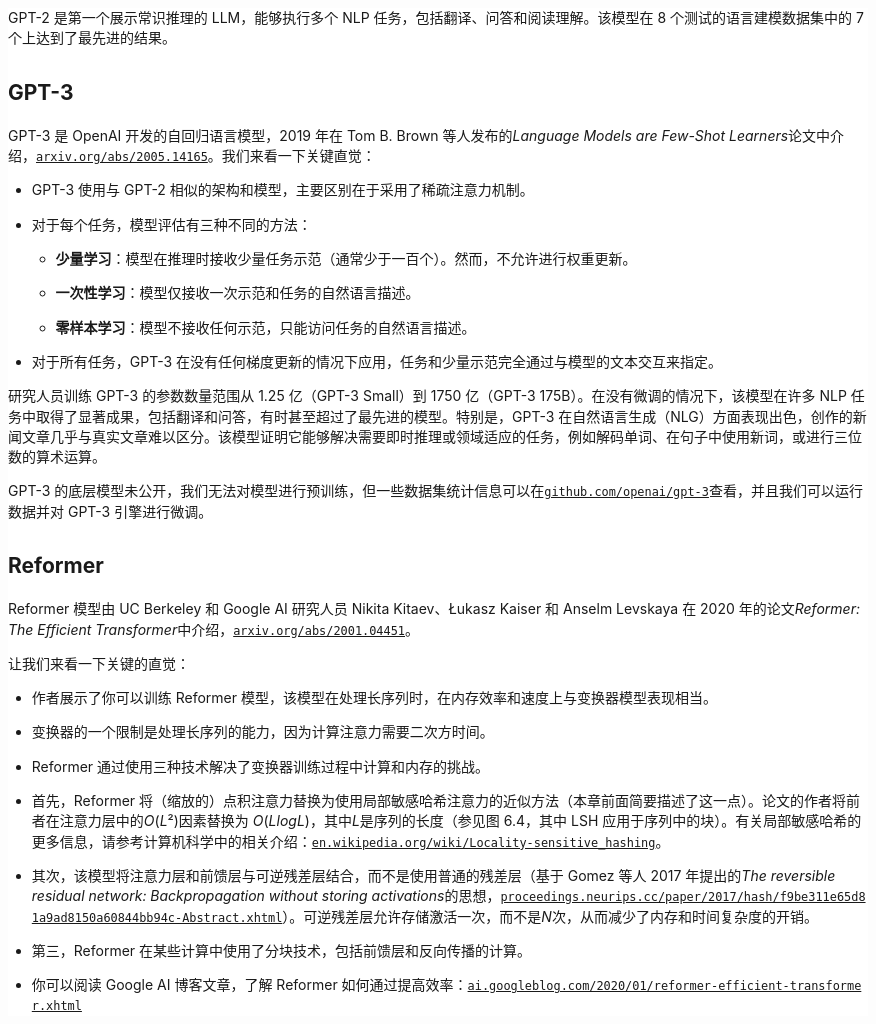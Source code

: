 GPT-2 是第一个展示常识推理的 LLM，能够执行多个 NLP 任务，包括翻译、问答和阅读理解。该模型在 8 个测试的语言建模数据集中的 7 个上达到了最先进的结果。

## GPT-3

GPT-3 是 OpenAI 开发的自回归语言模型，2019 年在 Tom B. Brown 等人发布的*Language Models are Few-Shot Learners*论文中介绍，[`arxiv.org/abs/2005.14165`](https://arxiv.org/abs/2005.14165)。我们来看一下关键直觉：

+   GPT-3 使用与 GPT-2 相似的架构和模型，主要区别在于采用了稀疏注意力机制。

+   对于每个任务，模型评估有三种不同的方法：

    +   **少量学习**：模型在推理时接收少量任务示范（通常少于一百个）。然而，不允许进行权重更新。

    +   **一次性学习**：模型仅接收一次示范和任务的自然语言描述。

    +   **零样本学习**：模型不接收任何示范，只能访问任务的自然语言描述。

+   对于所有任务，GPT-3 在没有任何梯度更新的情况下应用，任务和少量示范完全通过与模型的文本交互来指定。

研究人员训练 GPT-3 的参数数量范围从 1.25 亿（GPT-3 Small）到 1750 亿（GPT-3 175B）。在没有微调的情况下，该模型在许多 NLP 任务中取得了显著成果，包括翻译和问答，有时甚至超过了最先进的模型。特别是，GPT-3 在自然语言生成（NLG）方面表现出色，创作的新闻文章几乎与真实文章难以区分。该模型证明它能够解决需要即时推理或领域适应的任务，例如解码单词、在句子中使用新词，或进行三位数的算术运算。

GPT-3 的底层模型未公开，我们无法对模型进行预训练，但一些数据集统计信息可以在[`github.com/openai/gpt-3`](https://github.com/openai/gpt-3)查看，并且我们可以运行数据并对 GPT-3 引擎进行微调。

## Reformer

Reformer 模型由 UC Berkeley 和 Google AI 研究人员 Nikita Kitaev、Łukasz Kaiser 和 Anselm Levskaya 在 2020 年的论文*Reformer: The Efficient Transformer*中介绍，[`arxiv.org/abs/2001.04451`](https://arxiv.org/abs/2001.04451)。

让我们来看一下关键的直觉：

+   作者展示了你可以训练 Reformer 模型，该模型在处理长序列时，在内存效率和速度上与变换器模型表现相当。

+   变换器的一个限制是处理长序列的能力，因为计算注意力需要二次方时间。

+   Reformer 通过使用三种技术解决了变换器训练过程中计算和内存的挑战。

+   首先，Reformer 将（缩放的）点积注意力替换为使用局部敏感哈希注意力的近似方法（本章前面简要描述了这一点）。论文的作者将前者在注意力层中的*O*(*L*²)因素替换为 *O*(*LlogL*)，其中*L*是序列的长度（参见图 6.4，其中 LSH 应用于序列中的块）。有关局部敏感哈希的更多信息，请参考计算机科学中的相关介绍：[`en.wikipedia.org/wiki/Locality-sensitive_hashing`](https://en.wikipedia.org/wiki/Locality-sensitive_hashing)。

+   其次，该模型将注意力层和前馈层与可逆残差层结合，而不是使用普通的残差层（基于 Gomez 等人 2017 年提出的*The reversible residual network: Backpropagation without storing activations*的思想，[`proceedings.neurips.cc/paper/2017/hash/f9be311e65d81a9ad8150a60844bb94c-Abstract.xhtml`](https://proceedings.neurips.cc/paper/2017/hash/f9be311e65d81a9ad8150a60844bb94c-Abstract.xhtml)）。可逆残差层允许存储激活一次，而不是*N*次，从而减少了内存和时间复杂度的开销。

+   第三，Reformer 在某些计算中使用了分块技术，包括前馈层和反向传播的计算。

+   你可以阅读 Google AI 博客文章，了解 Reformer 如何通过提高效率：[`ai.googleblog.com/2020/01/reformer-efficient-transformer.xhtml`](https://ai.googleblog.com/2020/01/reformer-efficient-transformer.xhtml)
